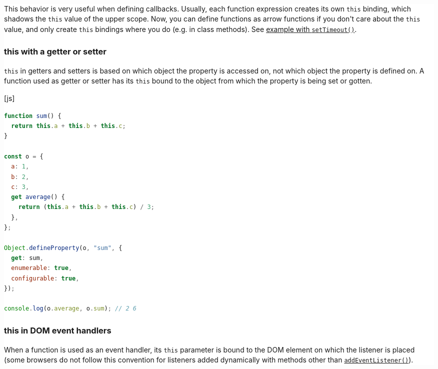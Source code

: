 This behavior is very useful when defining callbacks. Usually, each
function expression creates its own `this` binding, which shadows the
`this` value of the upper scope. Now, you can define functions as arrow
functions if you don\'t care about the `this` value, and only create
`this` bindings where you do (e.g. in class methods). See [example with
`setTimeout()`](../functions/arrow_functions#using_call_bind_and_apply).



 
### this with a getter or setter 

 
`this` in getters and setters is based on which object the property is
accessed on, not which object the property is defined on. A function
used as getter or setter has its `this` bound to the object from which
the property is being set or gotten.

 
 
[js]


```js
function sum() {
  return this.a + this.b + this.c;
}

const o = {
  a: 1,
  b: 2,
  c: 3,
  get average() {
    return (this.a + this.b + this.c) / 3;
  },
};

Object.defineProperty(o, "sum", {
  get: sum,
  enumerable: true,
  configurable: true,
});

console.log(o.average, o.sum); // 2 6
```




 
### this in DOM event handlers 

 
When a function is used as an event handler, its `this` parameter is
bound to the DOM element on which the listener is placed (some browsers
do not follow this convention for listeners added dynamically with
methods other than
[`addEventListener()`](https://developer.mozilla.org/en-US/docs/Web/API/EventTarget/addEventListener)).
